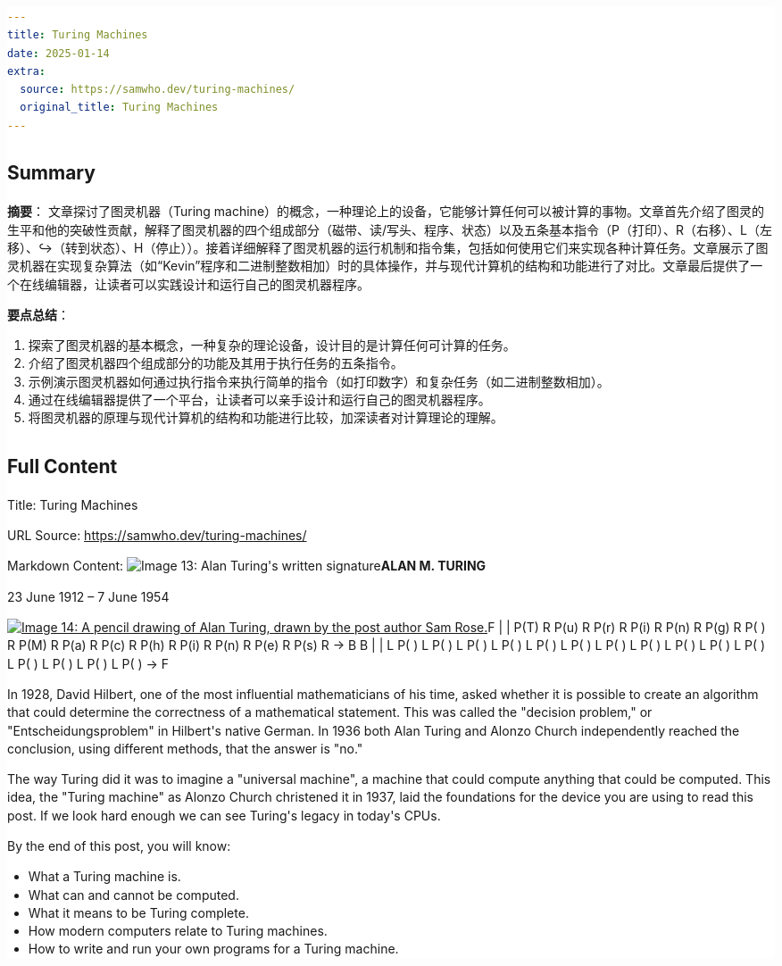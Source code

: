 ```yaml
---
title: Turing Machines
date: 2025-01-14
extra:
  source: https://samwho.dev/turing-machines/
  original_title: Turing Machines
---
```

## Summary
**摘要**：
文章探讨了图灵机器（Turing machine）的概念，一种理论上的设备，它能够计算任何可以被计算的事物。文章首先介绍了图灵的生平和他的突破性贡献，解释了图灵机器的四个组成部分（磁带、读/写头、程序、状态）以及五条基本指令（P（打印）、R（右移）、L（左移）、↪︎（转到状态）、H（停止））。接着详细解释了图灵机器的运行机制和指令集，包括如何使用它们来实现各种计算任务。文章展示了图灵机器在实现复杂算法（如“Kevin”程序和二进制整数相加）时的具体操作，并与现代计算机的结构和功能进行了对比。文章最后提供了一个在线编辑器，让读者可以实践设计和运行自己的图灵机器程序。

**要点总结**：
1. 探索了图灵机器的基本概念，一种复杂的理论设备，设计目的是计算任何可计算的任务。
2. 介绍了图灵机器四个组成部分的功能及其用于执行任务的五条指令。
3. 示例演示图灵机器如何通过执行指令来执行简单的指令（如打印数字）和复杂任务（如二进制整数相加）。
4. 通过在线编辑器提供了一个平台，让读者可以亲手设计和运行自己的图灵机器程序。
5. 将图灵机器的原理与现代计算机的结构和功能进行比较，加深读者对计算理论的理解。
## Full Content
Title: Turing Machines

URL Source: https://samwho.dev/turing-machines/

Markdown Content:
![Image 13: Alan Turing's written signature](https://samwho.dev/images/turing-signature.svg)**ALAN M. TURING**

23 June 1912 – 7 June 1954

 [![Image 14: A pencil drawing of Alan Turing, drawn by the post author Sam Rose.](https://samwho.dev/images/turing-sketch.png)](https://samwho.dev/)F | | P(T) R P(u) R P(r) R P(i) R P(n) R P(g) R P( ) R P(M) R P(a) R P(c) R P(h) R P(i) R P(n) R P(e) R P(s) R -\> B B | | L P( ) L P( ) L P( ) L P( ) L P( ) L P( ) L P( ) L P( ) L P( ) L P( ) L P( ) L P( ) L P( ) L P( ) L P( ) -\> F

In 1928, David Hilbert, one of the most influential mathematicians of his time, asked whether it is possible to create an algorithm that could determine the correctness of a mathematical statement. This was called the "decision problem," or "Entscheidungsproblem" in Hilbert's native German. In 1936 both Alan Turing and Alonzo Church independently reached the conclusion, using different methods, that the answer is "no."

The way Turing did it was to imagine a "universal machine", a machine that could compute anything that could be computed. This idea, the "Turing machine" as Alonzo Church christened it in 1937, laid the foundations for the device you are using to read this post. If we look hard enough we can see Turing's legacy in today's CPUs.

By the end of this post, you will know:

*   What a Turing machine is.
*   What can and cannot be computed.
*   What it means to be Turing complete.
*   How modern computers relate to Turing machines.
*   How to write and run your own programs for a Turing machine.
